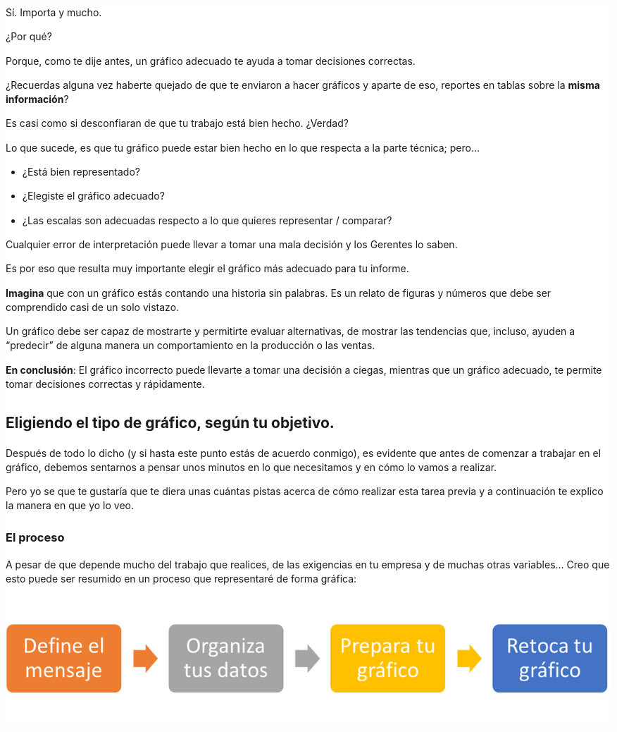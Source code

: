 Sí. Importa y mucho.

¿Por qué?

Porque, como te dije antes, un gráfico adecuado te ayuda a tomar decisiones correctas.

¿Recuerdas alguna vez haberte quejado de que te enviaron a hacer gráficos y aparte de eso, reportes en tablas sobre la **misma información**?

Es casi como si desconfiaran de que tu trabajo está bien hecho. ¿Verdad?

Lo que sucede, es que tu gráfico puede estar bien hecho en lo que respecta a la parte técnica; pero…

- ¿Está bien representado?

- ¿Elegiste el gráfico adecuado?

- ¿Las escalas son adecuadas respecto a lo que quieres representar / comparar?

Cualquier error de interpretación puede llevar a tomar una mala decisión y los Gerentes lo saben.

Es por eso que resulta muy importante elegir el gráfico más adecuado para tu informe.

**Imagina** que con un gráfico estás contando una historia sin palabras. Es un relato de figuras y números que debe ser comprendido casi de un solo vistazo.

Un gráfico debe ser capaz de mostrarte y permitirte evaluar alternativas, de mostrar las tendencias que, incluso, ayuden a “predecir” de alguna manera un comportamiento en la producción o las ventas.

**En conclusión**: El gráfico incorrecto puede llevarte a tomar una decisión a ciegas, mientras que un gráfico adecuado, te permite tomar decisiones correctas y rápidamente.

## [](#eligiendo-el-tipo-de-gráfico,-según-tu-objetivo.)Eligiendo el tipo de gráfico, según tu objetivo.

Después de todo lo dicho (y si hasta este punto estás de acuerdo conmigo), es evidente que antes de comenzar a trabajar en el gráfico, debemos sentarnos a pensar unos minutos en lo que necesitamos y en cómo lo vamos a realizar.

Pero yo se que te gustaría que te diera unas cuántas pistas acerca de cómo realizar esta tarea previa y a continuación te explico la manera en que yo lo veo.

### [](#el-proceso)El proceso

A pesar de que depende mucho del trabajo que realices, de las exigencias en tu empresa y de muchas otras variables… Creo que esto puede ser resumido en un proceso que representaré de forma gráfica:

![Cómo elegir el gráfico más adecuado para tu informe](images/como-elegir-el-grafico-mas-adecuado.png)
